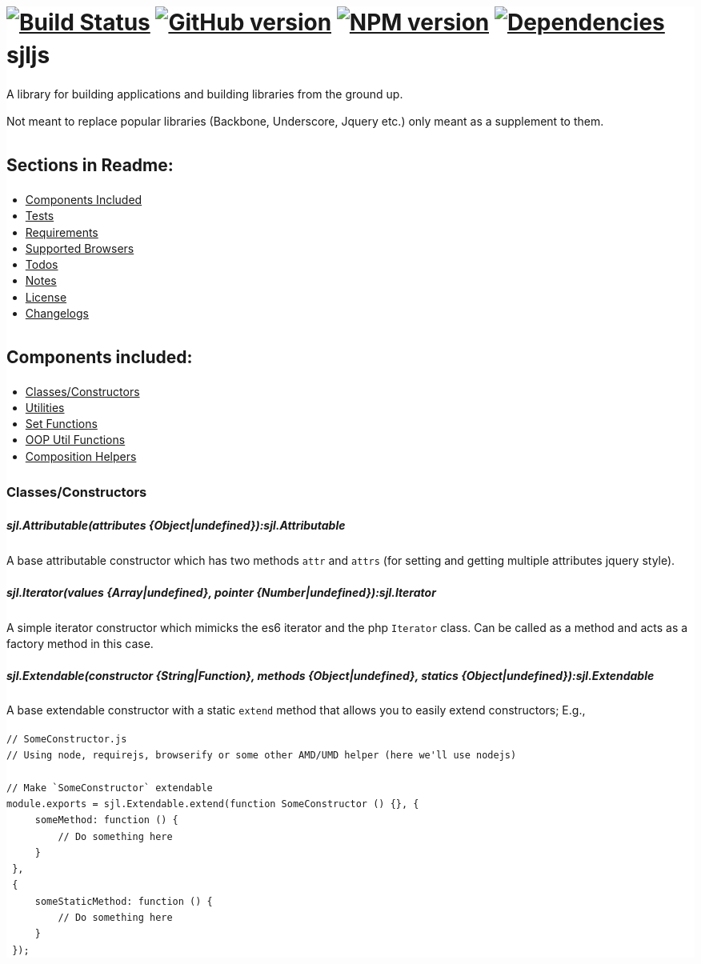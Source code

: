 [![Build Status](https://travis-ci.org/elycruz/sjljs.png)](https://travis-ci.org/elycruz/sjljs) 
[![GitHub version](https://badge.fury.io/gh/elycruz%2Fsjljs.svg)](http://badge.fury.io/gh/elycruz%2Fsjljs) 
[![NPM version](https://badge.fury.io/js/sjljs.svg)](http://badge.fury.io/js/sjljs)
[![Dependencies](https://david-dm.org/elycruz/sjljs.png)](https://david-dm.org/elycruz/sjljs)
sjljs
=====

A library for building applications and building libraries from the ground up. 

Not meant to replace popular libraries (Backbone, Underscore, Jquery etc.)
only meant as a supplement to them.

## Sections in Readme:
- [Components Included](#components-included)
- [Tests](#tests)
- [Requirements](#requirements)
- [Supported Browsers](#supported-browsers)
- [Todos](#todos)
- [Notes](#notes)
- [License](#license)
- [Changelogs](#changelogs)

## Components included:
- [Classes/Constructors](#classesconstructors)
- [Utilities](#utilities)
- [Set Functions](#set-functions)
- [OOP Util Functions](#oop-util-functions)
- [Composition Helpers](#composition-helpers)

### Classes/Constructors

##### sjl.Attributable(attributes {Object|undefined}):sjl.Attributable
A base attributable constructor which has two methods `attr` and `attrs` (for setting and getting multiple attributes 
jquery style).

##### sjl.Iterator(values {Array|undefined}, pointer {Number|undefined}):sjl.Iterator
A simple iterator constructor which mimicks the es6 iterator and the php `Iterator` class.
Can be called as a method and acts as a factory method in this case.

##### sjl.Extendable(constructor {String|Function}, methods {Object|undefined}, statics {Object|undefined}):sjl.Extendable
A base extendable constructor with a static `extend` method that allows you to easily extend constructors; E.g.,

```
// SomeConstructor.js
// Using node, requirejs, browserify or some other AMD/UMD helper (here we'll use nodejs)

// Make `SomeConstructor` extendable
module.exports = sjl.Extendable.extend(function SomeConstructor () {}, {
     someMethod: function () {
         // Do something here
     }
 },
 {
     someStaticMethod: function () {
         // Do something here
     }
 });
```
